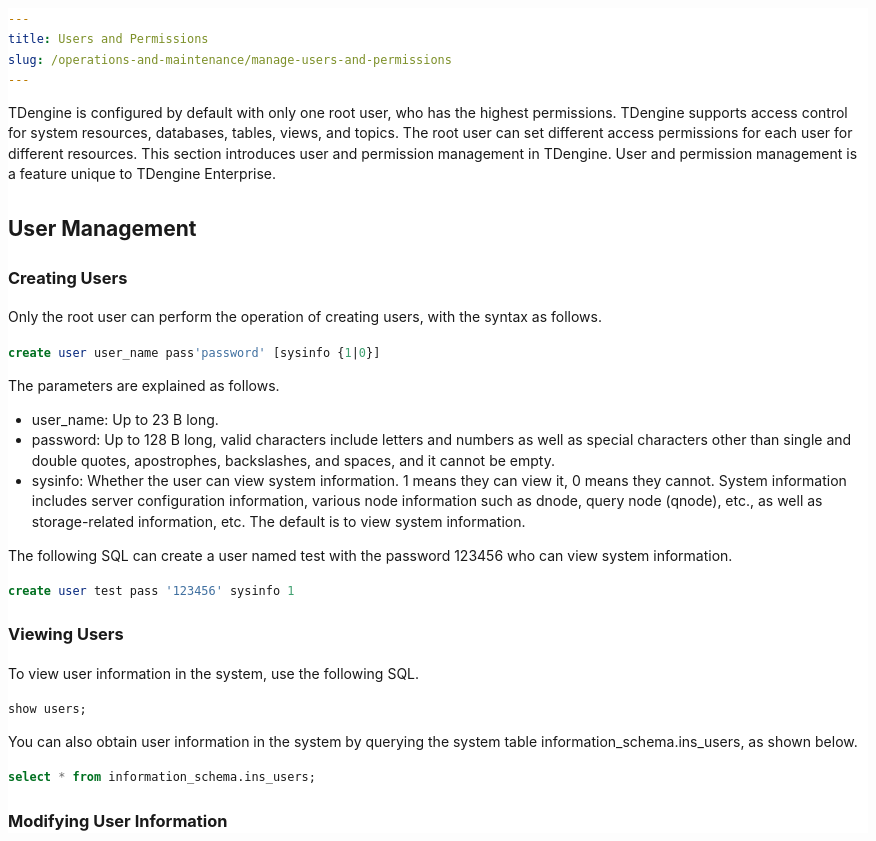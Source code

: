 ```yaml
---
title: Users and Permissions
slug: /operations-and-maintenance/manage-users-and-permissions
---
```


TDengine is configured by default with only one root user, who has the highest permissions. TDengine supports access control for system resources, databases, tables, views, and topics. The root user can set different access permissions for each user for different resources. This section introduces user and permission management in TDengine. User and permission management is a feature unique to TDengine Enterprise.

## User Management

### Creating Users

Only the root user can perform the operation of creating users, with the syntax as follows.

```sql
create user user_name pass'password' [sysinfo {1|0}]
```

The parameters are explained as follows.

- user_name: Up to 23 B long.
- password: Up to 128 B long, valid characters include letters and numbers as well as special characters other than single and double quotes, apostrophes, backslashes, and spaces, and it cannot be empty.
- sysinfo: Whether the user can view system information. 1 means they can view it, 0 means they cannot. System information includes server configuration information, various node information such as dnode, query node (qnode), etc., as well as storage-related information, etc. The default is to view system information.

The following SQL can create a user named test with the password 123456 who can view system information.

```sql
create user test pass '123456' sysinfo 1
```

### Viewing Users

To view user information in the system, use the following SQL.

```sql
show users;
```

You can also obtain user information in the system by querying the system table information_schema.ins_users, as shown below.

```sql
select * from information_schema.ins_users;
```

### Modifying User Information
